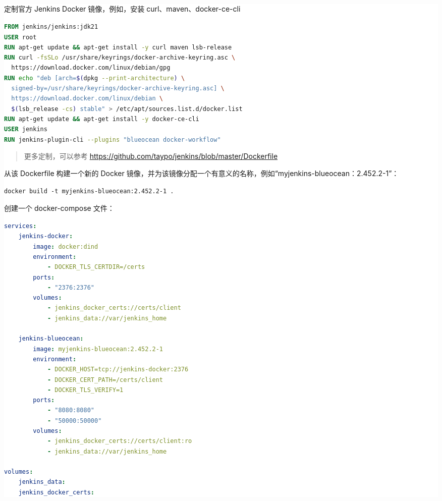 定制官方 Jenkins Docker 镜像，例如，安装 curl、maven、docker-ce-cli

```dockerfile
FROM jenkins/jenkins:jdk21
USER root
RUN apt-get update && apt-get install -y curl maven lsb-release
RUN curl -fsSLo /usr/share/keyrings/docker-archive-keyring.asc \
  https://download.docker.com/linux/debian/gpg
RUN echo "deb [arch=$(dpkg --print-architecture) \
  signed-by=/usr/share/keyrings/docker-archive-keyring.asc] \
  https://download.docker.com/linux/debian \
  $(lsb_release -cs) stable" > /etc/apt/sources.list.d/docker.list
RUN apt-get update && apt-get install -y docker-ce-cli
USER jenkins
RUN jenkins-plugin-cli --plugins "blueocean docker-workflow"
```

> 更多定制，可以参考 <https://github.com/taypo/jenkins/blob/master/Dockerfile>

从该 Dockerfile 构建一个新的 Docker 镜像，并为该镜像分配一个有意义的名称，例如“myjenkins-blueocean：2.452.2-1”：

```
docker build -t myjenkins-blueocean:2.452.2-1 .
```

创建一个 docker-compose 文件：

```yaml
services:
    jenkins-docker:
        image: docker:dind
        environment:
            - DOCKER_TLS_CERTDIR=/certs
        ports:
            - "2376:2376"
        volumes:
            - jenkins_docker_certs://certs/client
            - jenkins_data://var/jenkins_home

    jenkins-blueocean:
        image: myjenkins-blueocean:2.452.2-1
        environment:
            - DOCKER_HOST=tcp://jenkins-docker:2376
            - DOCKER_CERT_PATH=/certs/client
            - DOCKER_TLS_VERIFY=1
        ports:
            - "8080:8080"
            - "50000:50000"
        volumes:
            - jenkins_docker_certs://certs/client:ro
            - jenkins_data://var/jenkins_home

volumes:
    jenkins_data:
    jenkins_docker_certs:
```
